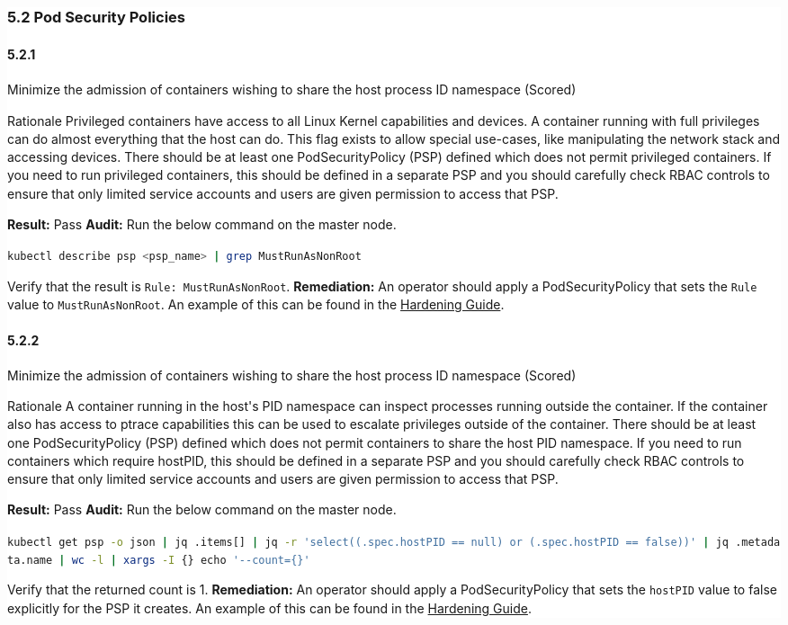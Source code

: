 ### 5.2 Pod Security Policies

#### 5.2.1

Minimize the admission of containers wishing to share the host process ID namespace (Scored)

Rationale
Privileged containers have access to all Linux Kernel capabilities and devices. A container running with full privileges can do almost everything that the host can do. This flag exists to allow special use-cases, like manipulating the network stack and accessing devices.
There should be at least one PodSecurityPolicy (PSP) defined which does not permit privileged containers.
If you need to run privileged containers, this should be defined in a separate PSP and you should carefully check RBAC controls to ensure that only limited service accounts and users are given permission to access that PSP.

**Result:** Pass
**Audit:**
Run the below command on the master node.

```bash
kubectl describe psp <psp_name> | grep MustRunAsNonRoot
```

Verify that the result is `Rule: MustRunAsNonRoot`.
**Remediation:**
An operator should apply a PodSecurityPolicy that sets the `Rule` value to `MustRunAsNonRoot`. An example of this can be found in the [Hardening Guide](/docs/k3s/security/hardening-guide/_index).

#### 5.2.2

Minimize the admission of containers wishing to share the host process ID namespace (Scored)

Rationale
A container running in the host's PID namespace can inspect processes running outside the container. If the container also has access to ptrace capabilities this can be used to escalate privileges outside of the container.
There should be at least one PodSecurityPolicy (PSP) defined which does not permit containers to share the host PID namespace.
If you need to run containers which require hostPID, this should be defined in a separate PSP and you should carefully check RBAC controls to ensure that only limited service accounts and users are given permission to access that PSP.

**Result:** Pass
**Audit:**
Run the below command on the master node.

```bash
kubectl get psp -o json | jq .items[] | jq -r 'select((.spec.hostPID == null) or (.spec.hostPID == false))' | jq .metadata.name | wc -l | xargs -I {} echo '--count={}'
```

Verify that the returned count is 1.
**Remediation:**
An operator should apply a PodSecurityPolicy that sets the `hostPID` value to false explicitly for the PSP it creates. An example of this can be found in the [Hardening Guide](/docs/k3s/security/hardening-guide/_index).
